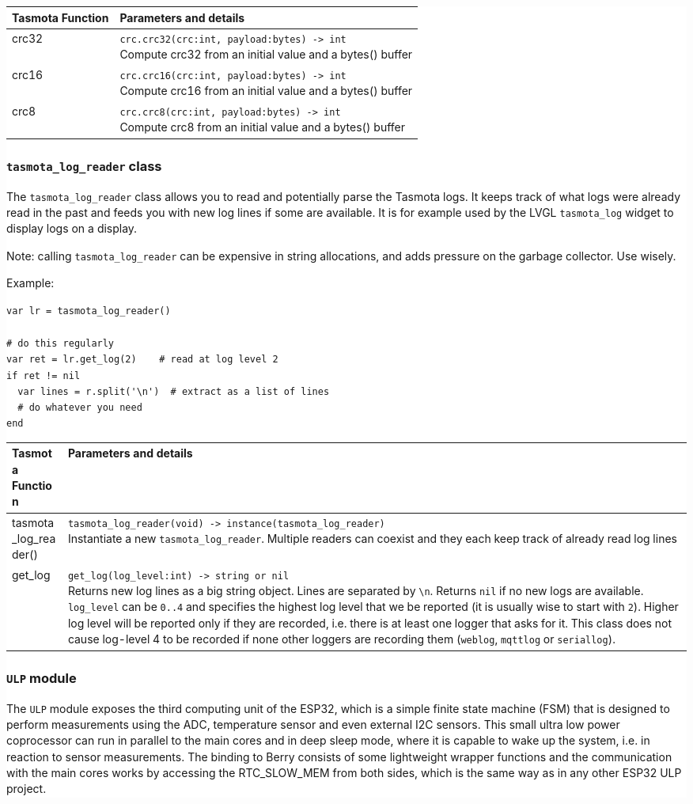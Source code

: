 Tasmota Function|Parameters and details
:---|:---
crc32<a class="cmnd" id="crc_crc32"></a>|`crc.crc32(crc:int, payload:bytes) -> int`<br>Compute crc32 from an initial value and a bytes() buffer
crc16<a class="cmnd" id="crc_crc16"></a>|`crc.crc16(crc:int, payload:bytes) -> int`<br>Compute crc16 from an initial value and a bytes() buffer
crc8<a class="cmnd" id="crc_crc8"></a>|`crc.crc8(crc:int, payload:bytes) -> int`<br>Compute crc8 from an initial value and a bytes() buffer

### `tasmota_log_reader` class

The `tasmota_log_reader` class allows you to read and potentially parse the Tasmota logs. It keeps track of what logs were already read in the past and feeds you with new log lines if some are available. It is for example used by the LVGL `tasmota_log` widget to display logs on a display.

Note: calling `tasmota_log_reader` can be expensive in string allocations, and adds pressure on the garbage collector. Use wisely.

Example:

``` berry
var lr = tasmota_log_reader()

# do this regularly
var ret = lr.get_log(2)    # read at log level 2
if ret != nil
  var lines = r.split('\n')  # extract as a list of lines
  # do whatever you need
end
```

Tasmota Function|Parameters and details
:---|:---
tasmota_log_reader()<a class="cmnd" id="tasmota_log_reader"></a>|`tasmota_log_reader(void) -> instance(tasmota_log_reader)`<br>Instantiate a new `tasmota_log_reader`. Multiple readers can coexist and they each keep track of already read log lines
get_log<a class="cmnd" id="tasmota_log_reader_get_log"></a>|`get_log(log_level:int) -> string or nil`<br>Returns new log lines as a big string object. Lines are separated by `\n`. Returns `nil` if no new logs are available.<br>`log_level` can be `0..4` and specifies the highest log level that we be reported (it is usually wise to start with `2`). Higher log level will be reported only if they are recorded, i.e. there is at least one logger that asks for it. This class does not cause log-level 4 to be recorded if none other loggers are recording them (`weblog`, `mqttlog` or `seriallog`).

### `ULP` module

The `ULP` module exposes the third computing unit of the ESP32, which is a simple finite state machine (FSM) that is designed to perform measurements using the ADC, temperature sensor and even external I2C sensors.
This small ultra low power coprocessor can run in parallel to the main cores and in deep sleep mode, where it is capable to wake up the system, i.e. in reaction to sensor measurements.
The binding to Berry consists of some lightweight wrapper functions and the communication with the main cores works by accessing the RTC_SLOW_MEM from both sides, which is the same way as in any other ESP32 ULP project.
